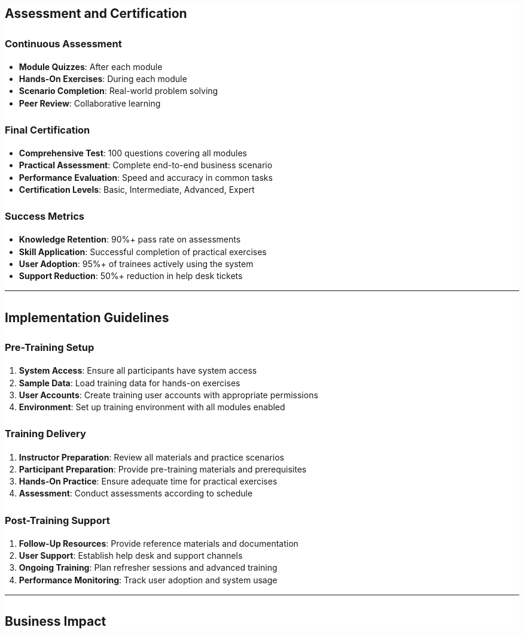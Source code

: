 
## Assessment and Certification

### Continuous Assessment

-   **Module Quizzes**: After each module
-   **Hands-On Exercises**: During each module
-   **Scenario Completion**: Real-world problem solving
-   **Peer Review**: Collaborative learning

### Final Certification

-   **Comprehensive Test**: 100 questions covering all modules
-   **Practical Assessment**: Complete end-to-end business scenario
-   **Performance Evaluation**: Speed and accuracy in common tasks
-   **Certification Levels**: Basic, Intermediate, Advanced, Expert

### Success Metrics

-   **Knowledge Retention**: 90%+ pass rate on assessments
-   **Skill Application**: Successful completion of practical exercises
-   **User Adoption**: 95%+ of trainees actively using the system
-   **Support Reduction**: 50%+ reduction in help desk tickets

---

## Implementation Guidelines

### Pre-Training Setup

1. **System Access**: Ensure all participants have system access
2. **Sample Data**: Load training data for hands-on exercises
3. **User Accounts**: Create training user accounts with appropriate permissions
4. **Environment**: Set up training environment with all modules enabled

### Training Delivery

1. **Instructor Preparation**: Review all materials and practice scenarios
2. **Participant Preparation**: Provide pre-training materials and prerequisites
3. **Hands-On Practice**: Ensure adequate time for practical exercises
4. **Assessment**: Conduct assessments according to schedule

### Post-Training Support

1. **Follow-Up Resources**: Provide reference materials and documentation
2. **User Support**: Establish help desk and support channels
3. **Ongoing Training**: Plan refresher sessions and advanced training
4. **Performance Monitoring**: Track user adoption and system usage

---

## Business Impact
